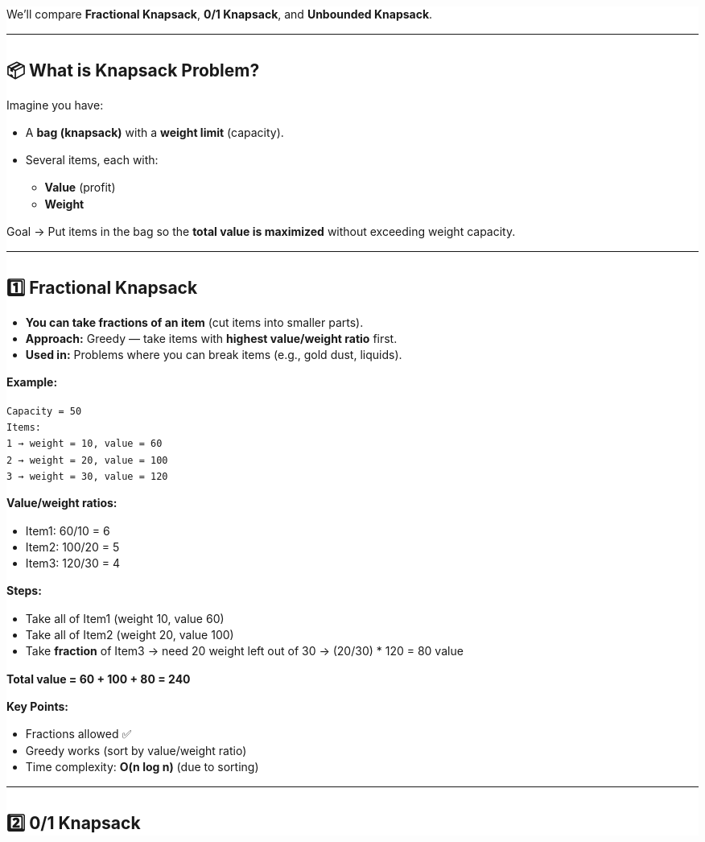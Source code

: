 
We’ll compare **Fractional Knapsack**, **0/1 Knapsack**, and **Unbounded Knapsack**.

---

## 📦 **What is Knapsack Problem?**

Imagine you have:

* A **bag (knapsack)** with a **weight limit** (capacity).
* Several items, each with:

  * **Value** (profit)
  * **Weight**

Goal → Put items in the bag so the **total value is maximized** without exceeding weight capacity.

---

## 1️⃣ **Fractional Knapsack**

* **You can take fractions of an item** (cut items into smaller parts).
* **Approach:** Greedy — take items with **highest value/weight ratio** first.
* **Used in:** Problems where you can break items (e.g., gold dust, liquids).

**Example:**

```
Capacity = 50
Items: 
1 → weight = 10, value = 60
2 → weight = 20, value = 100
3 → weight = 30, value = 120
```

**Value/weight ratios:**

* Item1: 60/10 = 6
* Item2: 100/20 = 5
* Item3: 120/30 = 4

**Steps:**

* Take all of Item1 (weight 10, value 60)
* Take all of Item2 (weight 20, value 100)
* Take **fraction** of Item3 → need 20 weight left out of 30 → (20/30) \* 120 = 80 value

**Total value = 60 + 100 + 80 = 240**

**Key Points:**

* Fractions allowed ✅
* Greedy works (sort by value/weight ratio)
* Time complexity: **O(n log n)** (due to sorting)

---

## 2️⃣ **0/1 Knapsack**
